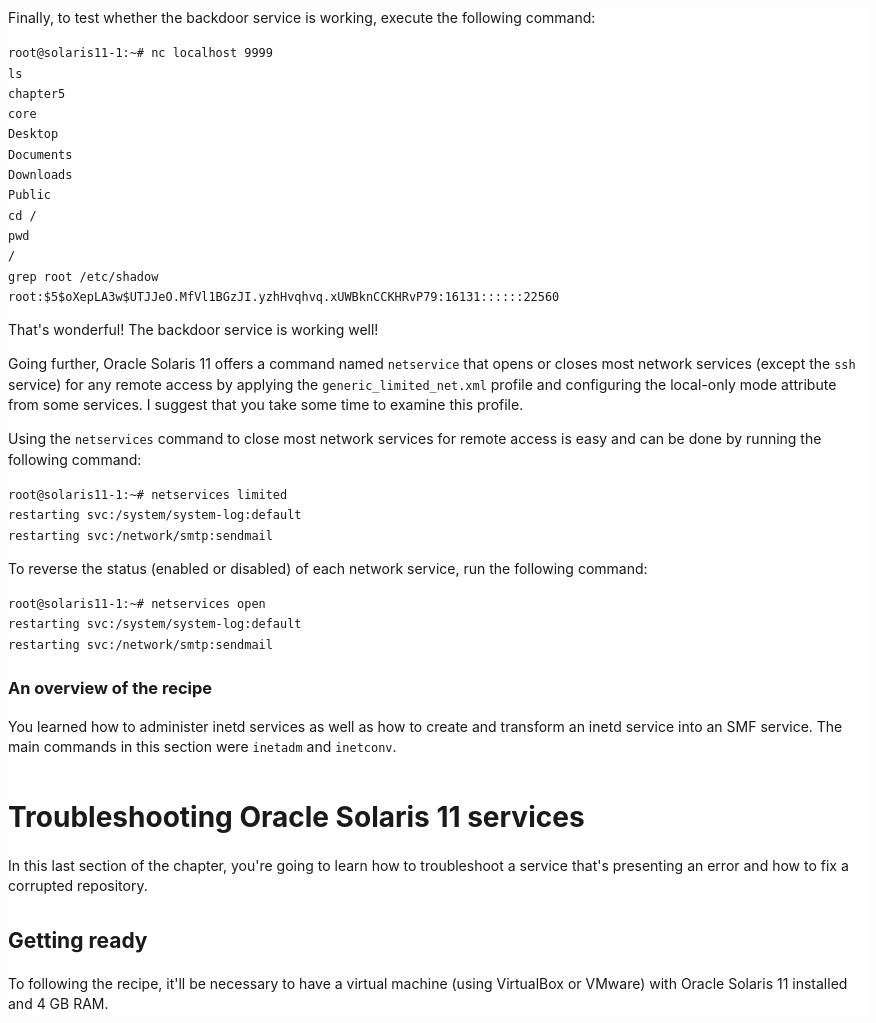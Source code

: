 Finally, to test whether the backdoor service is working, execute the following command:

```
root@solaris11-1:~# nc localhost 9999
ls
chapter5
core
Desktop
Documents
Downloads
Public
cd /
pwd
/
grep root /etc/shadow
root:$5$oXepLA3w$UTJJeO.MfVl1BGzJI.yzhHvqhvq.xUWBknCCKHRvP79:16131::::::22560
```

That's wonderful! The backdoor service is working well!

Going further, Oracle Solaris 11 offers a command named `netservice` that opens or closes most network services (except the `ssh` service) for any remote access by applying the `generic_limited_net.xml` profile and configuring the local-only mode attribute from some services. I suggest that you take some time to examine this profile.

Using the `netservices` command to close most network services for remote access is easy and can be done by running the following command:

```
root@solaris11-1:~# netservices limited
restarting svc:/system/system-log:default
restarting svc:/network/smtp:sendmail
```

To reverse the status (enabled or disabled) of each network service, run the following command:

```
root@solaris11-1:~# netservices open
restarting svc:/system/system-log:default
restarting svc:/network/smtp:sendmail
```

### An overview of the recipe

You learned how to administer inetd services as well as how to create and transform an inetd service into an SMF service. The main commands in this section were `inetadm` and `inetconv`.

# Troubleshooting Oracle Solaris 11 services

In this last section of the chapter, you're going to learn how to troubleshoot a service that's presenting an error and how to fix a corrupted repository.

## Getting ready

To following the recipe, it'll be necessary to have a virtual machine (using VirtualBox or VMware) with Oracle Solaris 11 installed and 4 GB RAM.

